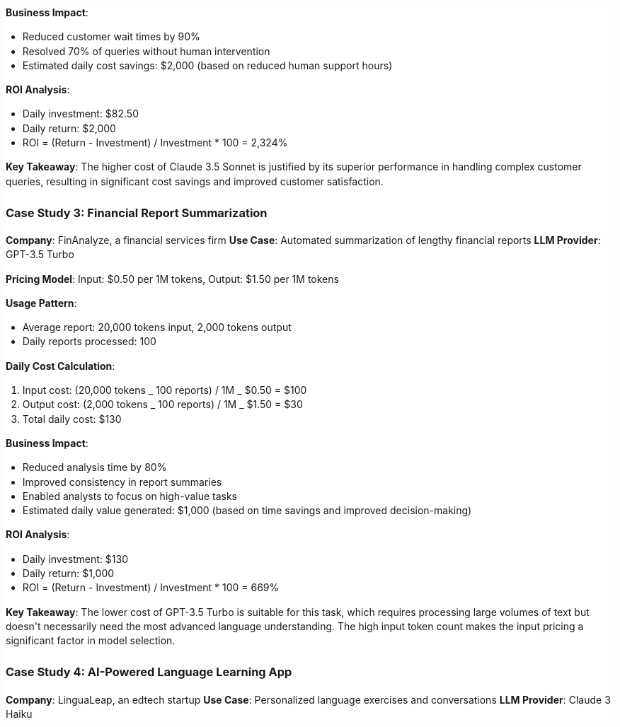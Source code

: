 **Business Impact**:

- Reduced customer wait times by 90%
- Resolved 70% of queries without human intervention
- Estimated daily cost savings: $2,000 (based on reduced human support hours)

**ROI Analysis**:

- Daily investment: $82.50
- Daily return: $2,000
- ROI = (Return - Investment) / Investment \* 100 = 2,324%

**Key Takeaway**: The higher cost of Claude 3.5 Sonnet is justified by its superior performance in handling complex customer queries, resulting in significant cost savings and improved customer satisfaction.

### Case Study 3: Financial Report Summarization

**Company**: FinAnalyze, a financial services firm
**Use Case**: Automated summarization of lengthy financial reports
**LLM Provider**: GPT-3.5 Turbo

**Pricing Model**: Input: $0.50 per 1M tokens, Output: $1.50 per 1M tokens

**Usage Pattern**:

- Average report: 20,000 tokens input, 2,000 tokens output
- Daily reports processed: 100

**Daily Cost Calculation**:

1. Input cost: (20,000 tokens _ 100 reports) / 1M _ $0.50 = $100
2. Output cost: (2,000 tokens _ 100 reports) / 1M _ $1.50 = $30
3. Total daily cost: $130

**Business Impact**:

- Reduced analysis time by 80%
- Improved consistency in report summaries
- Enabled analysts to focus on high-value tasks
- Estimated daily value generated: $1,000 (based on time savings and improved decision-making)

**ROI Analysis**:

- Daily investment: $130
- Daily return: $1,000
- ROI = (Return - Investment) / Investment \* 100 = 669%

**Key Takeaway**: The lower cost of GPT-3.5 Turbo is suitable for this task, which requires processing large volumes of text but doesn't necessarily need the most advanced language understanding. The high input token count makes the input pricing a significant factor in model selection.

### Case Study 4: AI-Powered Language Learning App

**Company**: LinguaLeap, an edtech startup
**Use Case**: Personalized language exercises and conversations
**LLM Provider**: Claude 3 Haiku
